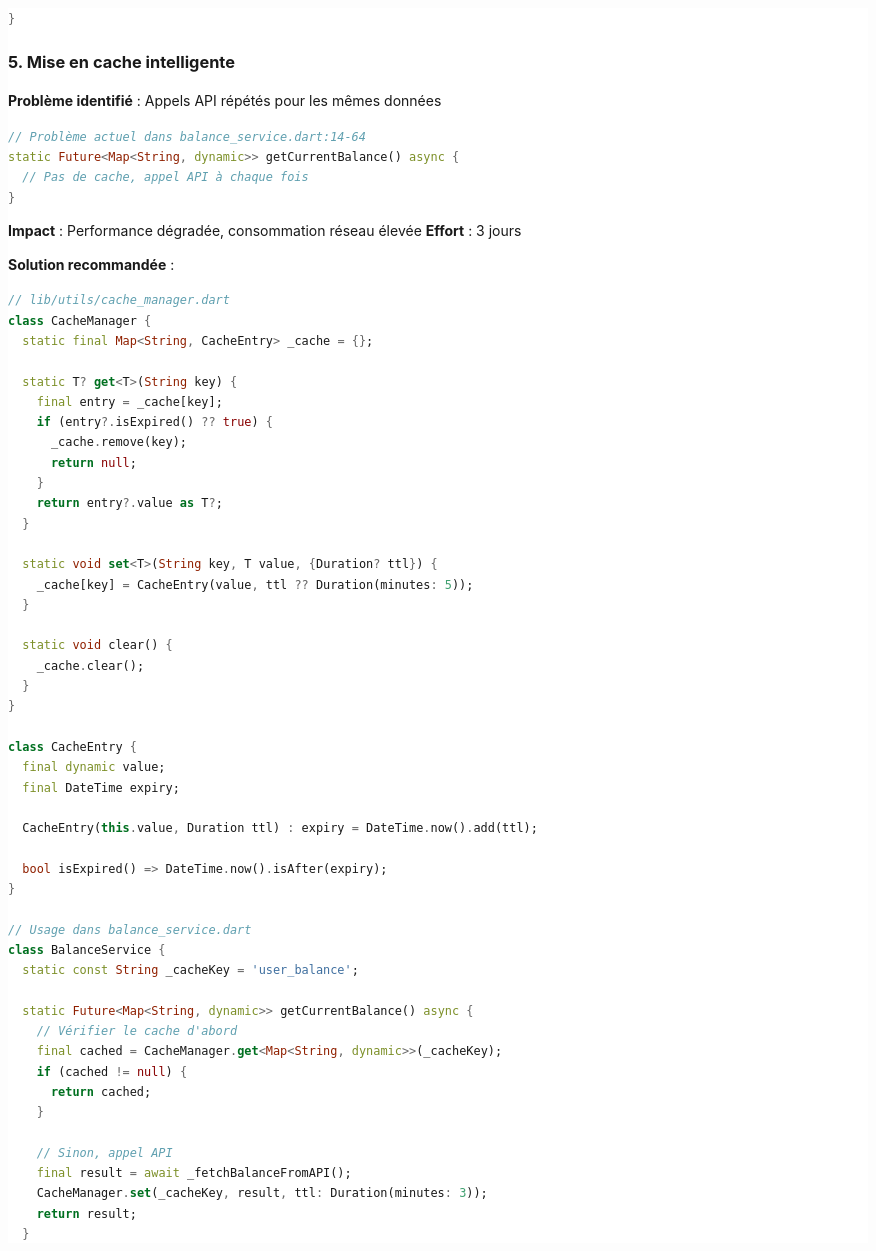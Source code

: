 ```dart
}
```

### **5. Mise en cache intelligente**
**Problème identifié** : Appels API répétés pour les mêmes données
```dart
// Problème actuel dans balance_service.dart:14-64
static Future<Map<String, dynamic>> getCurrentBalance() async {
  // Pas de cache, appel API à chaque fois
}
```

**Impact** : Performance dégradée, consommation réseau élevée
**Effort** : 3 jours

**Solution recommandée** :
```dart
// lib/utils/cache_manager.dart
class CacheManager {
  static final Map<String, CacheEntry> _cache = {};
  
  static T? get<T>(String key) {
    final entry = _cache[key];
    if (entry?.isExpired() ?? true) {
      _cache.remove(key);
      return null;
    }
    return entry?.value as T?;
  }
  
  static void set<T>(String key, T value, {Duration? ttl}) {
    _cache[key] = CacheEntry(value, ttl ?? Duration(minutes: 5));
  }
  
  static void clear() {
    _cache.clear();
  }
}

class CacheEntry {
  final dynamic value;
  final DateTime expiry;
  
  CacheEntry(this.value, Duration ttl) : expiry = DateTime.now().add(ttl);
  
  bool isExpired() => DateTime.now().isAfter(expiry);
}

// Usage dans balance_service.dart
class BalanceService {
  static const String _cacheKey = 'user_balance';
  
  static Future<Map<String, dynamic>> getCurrentBalance() async {
    // Vérifier le cache d'abord
    final cached = CacheManager.get<Map<String, dynamic>>(_cacheKey);
    if (cached != null) {
      return cached;
    }
    
    // Sinon, appel API
    final result = await _fetchBalanceFromAPI();
    CacheManager.set(_cacheKey, result, ttl: Duration(minutes: 3));
    return result;
  }
```
